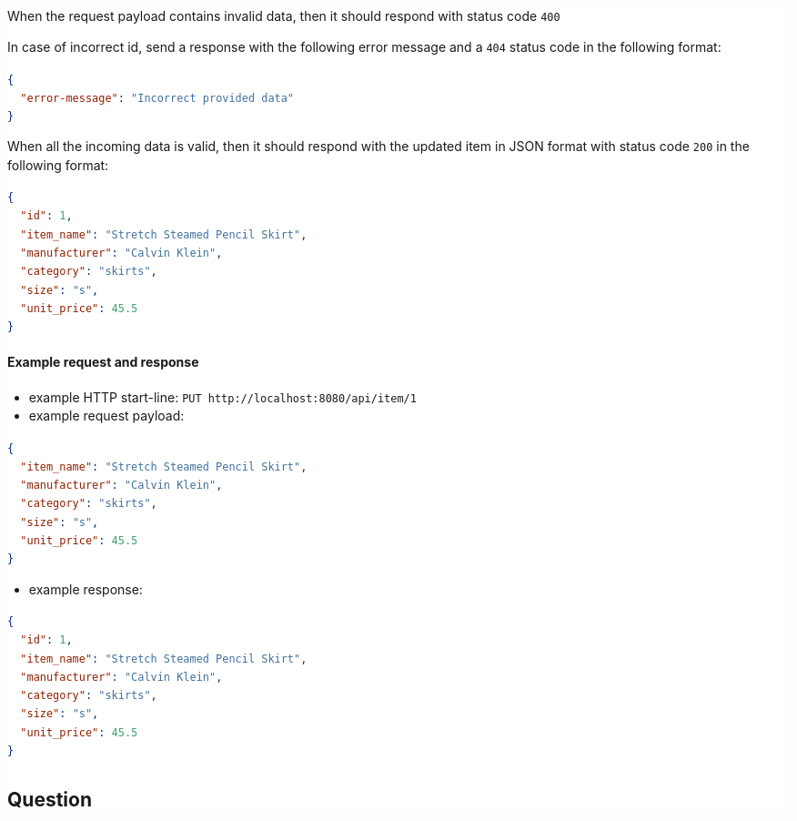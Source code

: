 When the request payload contains invalid data, then it should respond with status code `400`

In case of incorrect id, send a response with the following error message
and a `404` status code in the following format:

```json
{
  "error-message": "Incorrect provided data"
}
```

When all the incoming data is valid,
then it should respond with the updated item in JSON format with status code `200` in the following format:

```json
{
  "id": 1,
  "item_name": "Stretch Steamed Pencil Skirt",
  "manufacturer": "Calvin Klein",
  "category": "skirts",
  "size": "s",
  "unit_price": 45.5
}
```

#### Example request and response

- example HTTP start-line: `PUT http://localhost:8080/api/item/1`
- example request payload:

```json
{
  "item_name": "Stretch Steamed Pencil Skirt",
  "manufacturer": "Calvin Klein",
  "category": "skirts",
  "size": "s",
  "unit_price": 45.5
}
```

- example response:

```json
{
  "id": 1,
  "item_name": "Stretch Steamed Pencil Skirt",
  "manufacturer": "Calvin Klein",
  "category": "skirts",
  "size": "s",
  "unit_price": 45.5
}
```

## Question
